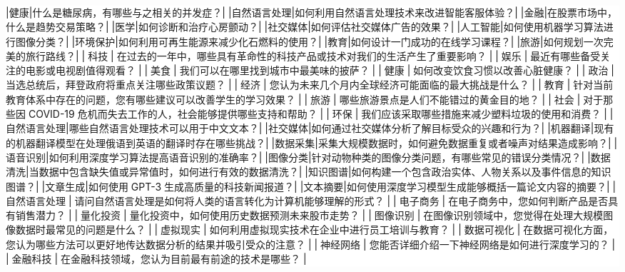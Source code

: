 |健康|什么是糖尿病，有哪些与之相关的并发症？|
|自然语言处理|如何利用自然语言处理技术来改进智能客服体验？|
|金融|在股票市场中，什么是趋势交易策略？|
|医学|如何诊断和治疗心房颤动？|
|社交媒体|如何评估社交媒体广告的效果？|
|人工智能|如何使用机器学习算法进行图像分类？|
|环境保护|如何利用可再生能源来减少化石燃料的使用？|
|教育|如何设计一门成功的在线学习课程？|
|旅游|如何规划一次完美的旅行路线？|
| 科技       | 在过去的一年中，哪些具有革命性的科技产品或技术对我们的生活产生了重要影响？     |
| 娱乐       | 最近有哪些备受关注的电影或电视剧值得观看？                                           |
| 美食       | 我们可以在哪里找到城市中最美味的披萨？                                                 |
| 健康       | 如何改变饮食习惯以改善心脏健康？                                                         |
| 政治       | 当选总统后，拜登政府将重点关注哪些政策议题？                                           |
| 经济       | 您认为未来几个月内全球经济可能面临的最大挑战是什么？                                   |
| 教育       | 针对当前教育体系中存在的问题，您有哪些建议可以改善学生的学习效果？                   |
| 旅游       | 哪些旅游景点是人们不能错过的黄金目的地？                                                 |
| 社会       | 对于那些因 COVID-19 危机而失去工作的人，社会能够提供哪些支持和帮助？                 |
| 环保       | 我们应该采取哪些措施来减少塑料垃圾的使用和消费？                                         |
|自然语言处理|哪些自然语言处理技术可以用于中文文本？|
|社交媒体|如何通过社交媒体分析了解目标受众的兴趣和行为？|
|机器翻译|现有的机器翻译模型在处理俄语到英语的翻译时存在哪些挑战？|
|数据采集|采集大规模数据时，如何避免数据重复或者噪声对结果造成影响？|
|语音识别|如何利用深度学习算法提高语音识别的准确率？|
|图像分类|针对动物种类的图像分类问题，有哪些常见的错误分类情况？|
|数据清洗|当数据中包含缺失值或异常值时，如何进行有效的数据清洗？|
|知识图谱|如何构建一个包含政治实体、人物关系以及事件信息的知识图谱？|
|文章生成|如何使用 GPT-3 生成高质量的科技新闻报道？|
|文本摘要|如何使用深度学习模型生成能够概括一篇论文内容的摘要？|
| 自然语言处理 | 请问自然语言处理是如何将人类的语言转化为计算机能够理解的形式？ |
| 电子商务 | 在电子商务中，您如何判断产品是否具有销售潜力？ |
| 量化投资 | 量化投资中，如何使用历史数据预测未来股市走势？ |
| 图像识别 | 在图像识别领域中，您觉得在处理大规模图像数据时最常见的问题是什么？ |
| 虚拟现实 | 如何利用虚拟现实技术在企业中进行员工培训与教育？ |
| 数据可视化 | 在数据可视化方面，您认为哪些方法可以更好地传达数据分析的结果并吸引受众的注意？ |
| 神经网络 | 您能否详细介绍一下神经网络是如何进行深度学习的？ |
| 金融科技 | 在金融科技领域，您认为目前最有前途的技术是哪些？ |